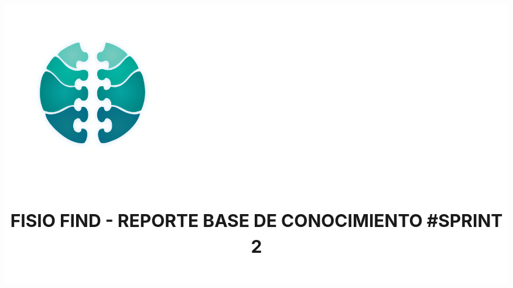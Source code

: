   <img src="../.img/Logo_FisioFind_Verde_sin_fondo.webp" alt="Logo FisioFind" width="300" />
</p>

<h1 align="center" style="font-size: 30px; font-weight: bold;">
  FISIO FIND  -  REPORTE BASE DE CONOCIMIENTO #SPRINT 2
</h1>

<br>
